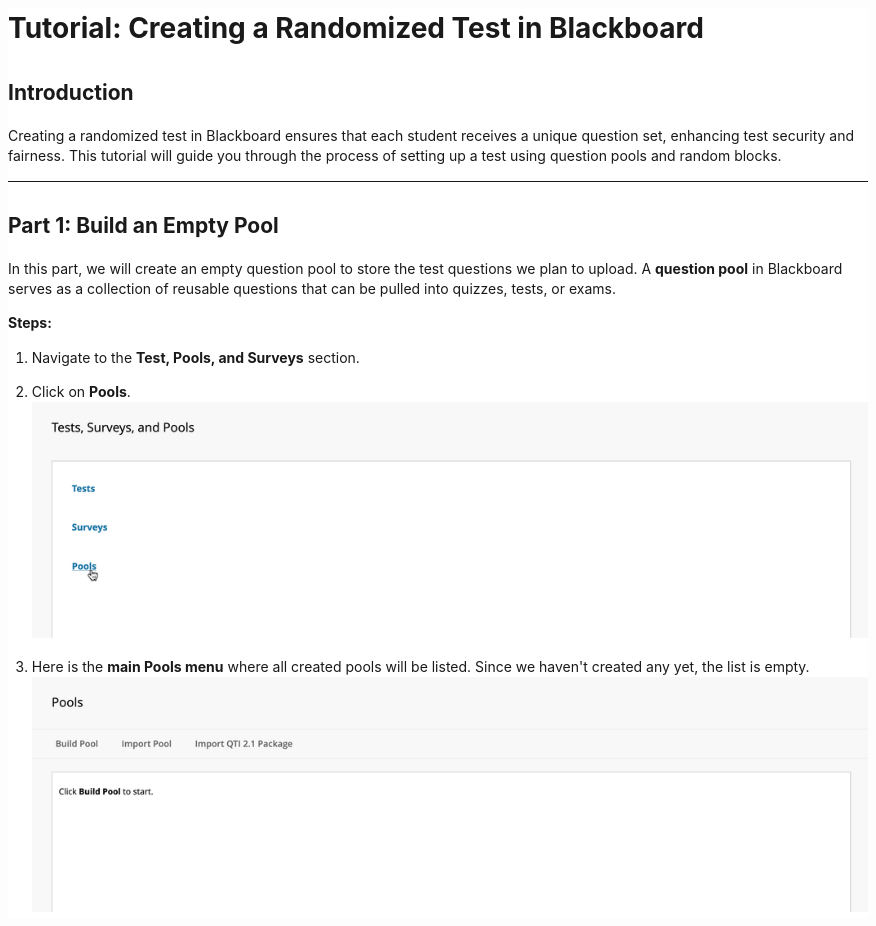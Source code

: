 # **Tutorial: Creating a Randomized Test in Blackboard**

## **Introduction**
Creating a randomized test in Blackboard ensures that each student receives a unique question set, enhancing test security and fairness. This tutorial will guide you through the process of setting up a test using question pools and random blocks.

---

## **Part 1: Build an Empty Pool**
In this part, we will create an empty question pool to store the test questions we plan to upload. A **question pool** in Blackboard serves as a collection of reusable questions that can be pulled into quizzes, tests, or exams.

**Steps:**

1. Navigate to the **Test, Pools, and Surveys** section.

2. Click on **Pools**.
   ![Screenshot of the Blackboard menu displaying the "Tests, Surveys, and Pools" section, with the "Pools" option highlighted.](bbq_how_to/step_01-menu-test_surveys_pools.png)

3. Here is the **main Pools menu** where all created pools will be listed. Since we haven't created any yet, the list is empty.
   ![Blackboard interface showing the "Pools" section with options to "Build Pool," "Import Pool," and "Import QTI 2.1 Package," but no existing pools.](bbq_how_to/step_02-menu-empty_pools.png)
